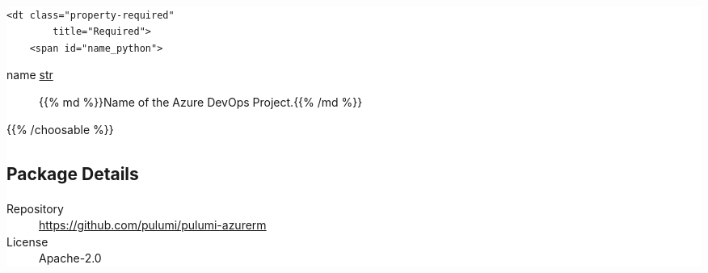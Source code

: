     <dt class="property-required"
            title="Required">
        <span id="name_python">
<a href="#name_python" style="color: inherit; text-decoration: inherit;">name</a>
</span> 
        <span class="property-indicator"></span>
        <span class="property-type"><a href="https://docs.python.org/3/library/stdtypes.html">str</a></span>
    </dt>
    <dd>{{% md %}}Name of the Azure DevOps Project.{{% /md %}}</dd>

</dl>
{{% /choosable %}}









<h2 id="package-details">Package Details</h2>
<dl class="package-details">
	<dt>Repository</dt>
	<dd><a href="https://github.com/pulumi/pulumi-azurerm">https://github.com/pulumi/pulumi-azurerm</a></dd>
	<dt>License</dt>
	<dd>Apache-2.0</dd>
</dl>

